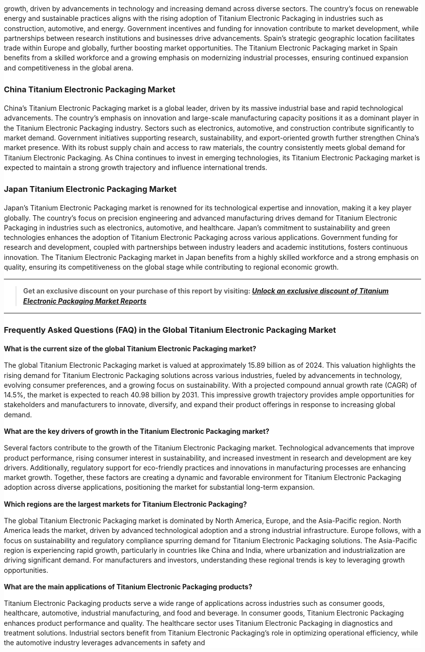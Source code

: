 growth, driven by advancements in technology and increasing demand across diverse sectors. The country&rsquo;s focus on renewable energy and sustainable practices aligns with the rising adoption of Titanium Electronic Packaging in industries such as construction, automotive, and energy. Government incentives and funding for innovation contribute to market development, while partnerships between research institutions and businesses drive advancements. Spain&rsquo;s strategic geographic location facilitates trade within Europe and globally, further boosting market opportunities. The Titanium Electronic Packaging market in Spain benefits from a skilled workforce and a growing emphasis on modernizing industrial processes, ensuring continued expansion and competitiveness in the global arena.</p><h3>China Titanium Electronic Packaging Market</h3><p>China&rsquo;s Titanium Electronic Packaging market is a global leader, driven by its massive industrial base and rapid technological advancements. The country&rsquo;s emphasis on innovation and large-scale manufacturing capacity positions it as a dominant player in the Titanium Electronic Packaging industry. Sectors such as electronics, automotive, and construction contribute significantly to market demand. Government initiatives supporting research, sustainability, and export-oriented growth further strengthen China&rsquo;s market presence. With its robust supply chain and access to raw materials, the country consistently meets global demand for Titanium Electronic Packaging. As China continues to invest in emerging technologies, its Titanium Electronic Packaging market is expected to maintain a strong growth trajectory and influence international trends.</p><h3>Japan Titanium Electronic Packaging Market</h3><p>Japan&rsquo;s Titanium Electronic Packaging market is renowned for its technological expertise and innovation, making it a key player globally. The country&rsquo;s focus on precision engineering and advanced manufacturing drives demand for Titanium Electronic Packaging in industries such as electronics, automotive, and healthcare. Japan&rsquo;s commitment to sustainability and green technologies enhances the adoption of Titanium Electronic Packaging across various applications. Government funding for research and development, coupled with partnerships between industry leaders and academic institutions, fosters continuous innovation. The Titanium Electronic Packaging market in Japan benefits from a highly skilled workforce and a strong emphasis on quality, ensuring its competitiveness on the global stage while contributing to regional economic growth.</p><hr /><blockquote><p><strong>Get an exclusive discount on your purchase of this report by visiting: <em><a href="://marketresearchpulse.com/ask-for-discount/8113?utm_source=Github&amp;utm_medium=020">Unlock an exclusive discount of Titanium Electronic Packaging Market Reports</a></em>&nbsp;</strong></p></blockquote><hr /><h3>Frequently Asked Questions (FAQ) in the Global Titanium Electronic Packaging Market</h3><p><strong>What is the current size of the global Titanium Electronic Packaging market?</strong></p><p>The global Titanium Electronic Packaging market is valued at approximately 15.89 billion as of 2024. This valuation highlights the rising demand for Titanium Electronic Packaging solutions across various industries, fueled by advancements in technology, evolving consumer preferences, and a growing focus on sustainability. With a projected compound annual growth rate (CAGR) of 14.5%, the market is expected to reach 40.98 billion by 2031. This impressive growth trajectory provides ample opportunities for stakeholders and manufacturers to innovate, diversify, and expand their product offerings in response to increasing global demand.</p><p><strong>What are the key drivers of growth in the Titanium Electronic Packaging market?</strong></p><p>Several factors contribute to the growth of the Titanium Electronic Packaging market. Technological advancements that improve product performance, rising consumer interest in sustainability, and increased investment in research and development are key drivers. Additionally, regulatory support for eco-friendly practices and innovations in manufacturing processes are enhancing market growth. Together, these factors are creating a dynamic and favorable environment for Titanium Electronic Packaging adoption across diverse applications, positioning the market for substantial long-term expansion.</p><p><strong>Which regions are the largest markets for Titanium Electronic Packaging?</strong></p><p>The global Titanium Electronic Packaging market is dominated by North America, Europe, and the Asia-Pacific region. North America leads the market, driven by advanced technological adoption and a strong industrial infrastructure. Europe follows, with a focus on sustainability and regulatory compliance spurring demand for Titanium Electronic Packaging solutions. The Asia-Pacific region is experiencing rapid growth, particularly in countries like China and India, where urbanization and industrialization are driving significant demand. For manufacturers and investors, understanding these regional trends is key to leveraging growth opportunities.</p><p><strong>What are the main applications of Titanium Electronic Packaging products?</strong></p><p>Titanium Electronic Packaging products serve a wide range of applications across industries such as consumer goods, healthcare, automotive, industrial manufacturing, and food and beverage. In consumer goods, Titanium Electronic Packaging enhances product performance and quality. The healthcare sector uses Titanium Electronic Packaging in diagnostics and treatment solutions. Industrial sectors benefit from Titanium Electronic Packaging&rsquo;s role in optimizing operational efficiency, while the automotive industry leverages advancements in safety and